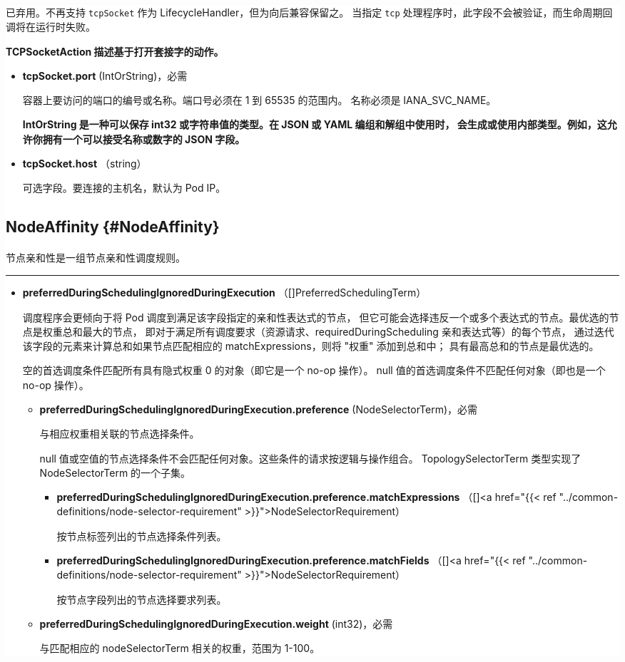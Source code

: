   已弃用。不再支持 `tcpSocket` 作为 LifecycleHandler，但为向后兼容保留之。
  当指定 `tcp` 处理程序时，此字段不会被验证，而生命周期回调将在运行时失败。

  <a name="TCPSocketAction"></a>
  **TCPSocketAction 描述基于打开套接字的动作。**


  - **tcpSocket.port** (IntOrString)，必需

    容器上要访问的端口的编号或名称。端口号必须在 1 到 65535 的范围内。
    名称必须是 IANA_SVC_NAME。

    <a name="IntOrString"></a>
    
    **IntOrString 是一种可以保存 int32 或字符串值的类型。在 JSON 或 YAML 编组和解组中使用时，
    会生成或使用内部类型。例如，这允许你拥有一个可以接受名称或数字的 JSON 字段。**


  - **tcpSocket.host** （string）

    可选字段。要连接的主机名，默认为 Pod IP。

## NodeAffinity {#NodeAffinity}

节点亲和性是一组节点亲和性调度规则。

<hr>


- **preferredDuringSchedulingIgnoredDuringExecution** （[]PreferredSchedulingTerm）

  调度程序会更倾向于将 Pod 调度到满足该字段指定的亲和性表达式的节点，
  但它可能会选择违反一个或多个表达式的节点。最优选的节点是权重总和最大的节点，
  即对于满足所有调度要求（资源请求、requiredDuringScheduling 亲和表达式等）的每个节点，
  通过迭代该字段的元素来计算总和如果节点匹配相应的 matchExpressions，则将 "权重" 添加到总和中； 
  具有最高总和的节点是最优选的。

  空的首选调度条件匹配所有具有隐式权重 0 的对象（即它是一个 no-op 操作）。
  null 值的首选调度条件不匹配任何对象（即也是一个 no-op 操作）。


  - **preferredDuringSchedulingIgnoredDuringExecution.preference** (NodeSelectorTerm)，必需

    与相应权重相关联的节点选择条件。

    null 值或空值的节点选择条件不会匹配任何对象。这些条件的请求按逻辑与操作组合。
    TopologySelectorTerm 类型实现了 NodeSelectorTerm 的一个子集。


    - **preferredDuringSchedulingIgnoredDuringExecution.preference.matchExpressions** （[]<a href="{{< ref "../common-definitions/node-selector-requirement" >}}">NodeSelectorRequirement</a>）

      按节点标签列出的节点选择条件列表。

    - **preferredDuringSchedulingIgnoredDuringExecution.preference.matchFields** （[]<a href="{{< ref "../common-definitions/node-selector-requirement" >}}">NodeSelectorRequirement</a>）

      按节点字段列出的节点选择要求列表。


  - **preferredDuringSchedulingIgnoredDuringExecution.weight** (int32)，必需

    与匹配相应的 nodeSelectorTerm 相关的权重，范围为 1-100。
